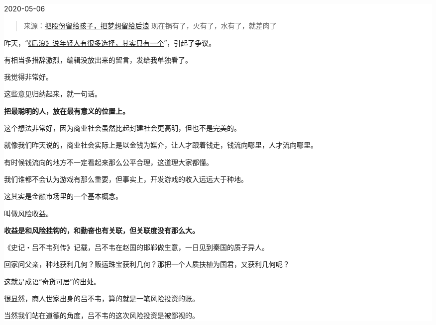2020-05-06

> 来源：[把股份留给孩子，把梦想留给后浪](http://mp.weixin.qq.com/s?__biz=MzU0MjYwNDU2Mw==&mid=2247489227&idx=2&sn=3fcd1617878ece5783b0c80bed237fff&chksm=fb197ab7cc6ef3a1f0c70a3827459da9cb0a5a8588b0518cc157d953d74d39c78c8bd6e41b57&scene=27#wechat_redirect)
> 现在锅有了，火有了，水有了，就差肉了

昨天，“[《后浪》说年轻人有很多选择，其实只有一个](http://mp.weixin.qq.com/s?__biz=MzU0MjYwNDU2Mw==&mid=2247489218&idx=1&sn=6dd7dd4a7072222283a42dac0305b5b0&chksm=fb197abecc6ef3a87401e7e65771be5af4580447eaad9d47838813ef56d826c0549d4642c50a&scene=21#wechat_redirect)”，引起了争议。

  

有相当多措辞激烈，编辑没放出来的留言，发给我单独看了。

  

我觉得非常好。

  

这些意见归纳起来，就一句话。

  

 **把最聪明的人，放在最有意义的位置上。**

  

这个想法非常好，因为商业社会虽然比起封建社会更高明，但也不是完美的。

  

就像我们昨天说的，商业社会实际上是以金钱为媒介，让人才跟着钱走，钱流向哪里，人才流向哪里。

  

有时候钱流向的地方不一定看起来那么公平合理，这道理大家都懂。

  

我们谁都不会认为游戏有那么重要，但事实上，开发游戏的收入远远大于种地。

  

这其实是金融市场里的一个基本概念。

  

叫做风险收益。

  

 **收益是和风险挂钩的，和勤奋也有关联，但关联度没有那么大。**

  

《史记・吕不韦列传》记载，吕不韦在赵国的邯郸做生意，一日见到秦国的质子异人。

  

回家问父亲，种地获利几何？贩运珠宝获利几何？那把一个人质扶植为国君，又获利几何呢？

  

这就是成语“奇货可居”的出处。

  

很显然，商人世家出身的吕不韦，算的就是一笔风险投资的账。

  

当然我们站在道德的角度，吕不韦的这次风险投资是被鄙视的。
